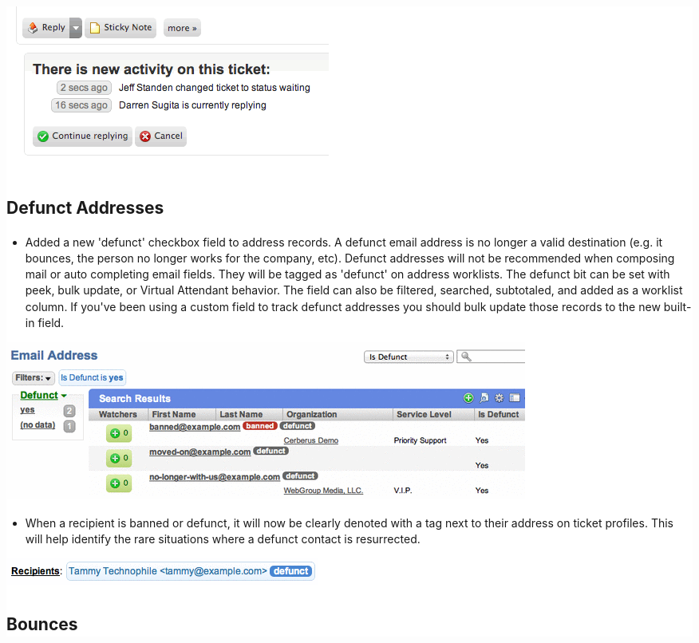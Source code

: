 <div class="cerb-screenshot">
<img src="/assets/images/releases/6.1/610_reply_activity_notification.png" class="screenshot">
</div>

## Defunct Addresses

* Added a new 'defunct' checkbox field to address records. A defunct email address is no longer a valid destination (e.g. it bounces, the person no longer works for the company, etc). Defunct addresses will not be recommended when composing mail or auto completing email fields. They will be tagged as 'defunct' on address worklists. The defunct bit can be set with peek, bulk update, or Virtual Attendant behavior. The field can also be filtered, searched, subtotaled, and added as a worklist column. If you've been using a custom field to track defunct addresses you should bulk update those records to the new built-in field.

<div class="cerb-screenshot">
<img src="/assets/images/releases/6.1/610_defunct.gif" class="screenshot">
</div>

* When a recipient is banned or defunct, it will now be clearly denoted with a tag next to their address on ticket profiles. This will help identify the rare situations where a defunct contact is resurrected.

<div class="cerb-screenshot">
<img src="/assets/images/releases/6.1/610_defunct_address.gif" class="screenshot">
</div>

## Bounces
